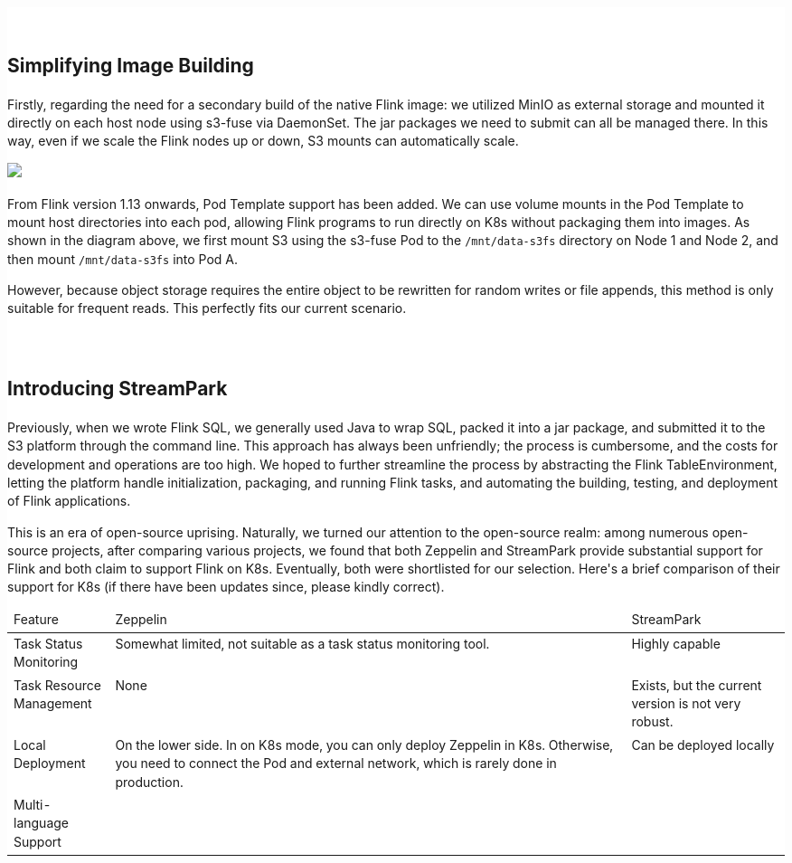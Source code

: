 <br/>

## Simplifying Image Building

Firstly, regarding the need for a secondary build of the native Flink image: we utilized MinIO as external storage and mounted it directly on each host node using s3-fuse via DaemonSet. The jar packages we need to submit can all be managed there. In this way, even if we scale the Flink nodes up or down, S3 mounts can automatically scale.

![](/blog/belle/k8s.png)

From Flink version 1.13 onwards, Pod Template support has been added. We can use volume mounts in the Pod Template to mount host directories into each pod, allowing Flink programs to run directly on K8s without packaging them into images. As shown in the diagram above, we first mount S3 using the s3-fuse Pod to the `/mnt/data-s3fs` directory on Node 1 and Node 2, and then mount `/mnt/data-s3fs` into Pod A.

However, because object storage requires the entire object to be rewritten for random writes or file appends, this method is only suitable for frequent reads. This perfectly fits our current scenario.

<br/>

## Introducing StreamPark

Previously, when we wrote Flink SQL, we generally used Java to wrap SQL, packed it into a jar package, and submitted it to the S3 platform through the command line. This approach has always been unfriendly; the process is cumbersome, and the costs for development and operations are too high. We hoped to further streamline the process by abstracting the Flink TableEnvironment, letting the platform handle initialization, packaging, and running Flink tasks, and automating the building, testing, and deployment of Flink applications.

This is an era of open-source uprising. Naturally, we turned our attention to the open-source realm: among numerous open-source projects, after comparing various projects, we found that both Zeppelin and StreamPark provide substantial support for Flink and both claim to support Flink on K8s. Eventually, both were shortlisted for our selection. Here's a brief comparison of their support for K8s (if there have been updates since, please kindly correct).

<table>
    <thead>
        <tr>
            <td>Feature</td>
            <td>Zeppelin</td>
            <td>StreamPark</td>
        </tr>
    </thead>
    <tbody>
        <tr>
            <td>Task Status Monitoring</td>
            <td>Somewhat limited, not suitable as a task status monitoring tool.</td>
            <td>Highly capable</td>
        </tr>
        <tr>
            <td>Task Resource Management</td>
            <td>None</td>
            <td>Exists, but the current version is not very robust.</td>
        </tr>
        <tr>
            <td>Local Deployment</td>
            <td>On the lower side. In on K8s mode, you can only deploy Zeppelin in K8s. Otherwise, you need to connect the Pod and external network, which is rarely done in production.</td>
            <td>Can be deployed locally</td>
        </tr>
        <tr>
            <td>Multi-language Support</td>